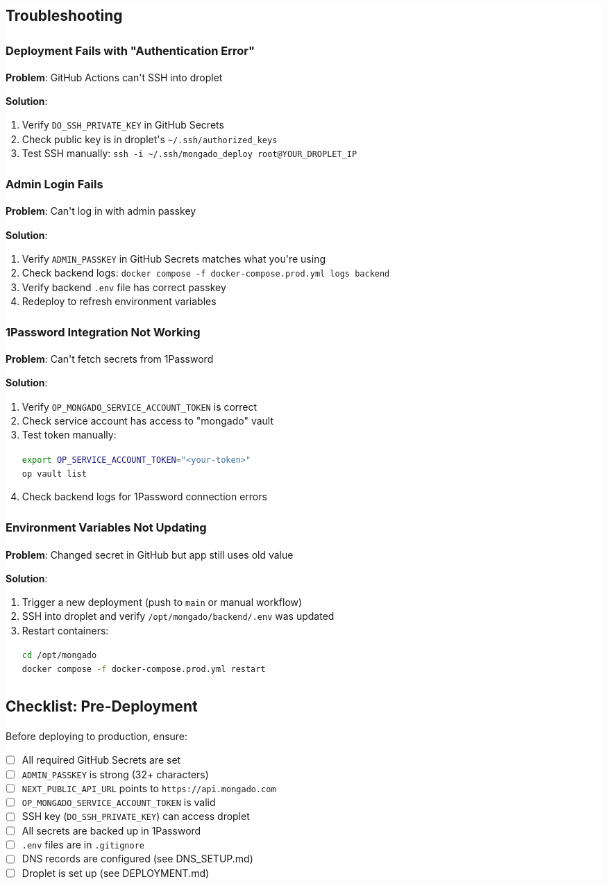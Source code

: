 ## Troubleshooting

### Deployment Fails with "Authentication Error"

**Problem**: GitHub Actions can't SSH into droplet

**Solution**:
1. Verify `DO_SSH_PRIVATE_KEY` in GitHub Secrets
2. Check public key is in droplet's `~/.ssh/authorized_keys`
3. Test SSH manually: `ssh -i ~/.ssh/mongado_deploy root@YOUR_DROPLET_IP`

### Admin Login Fails

**Problem**: Can't log in with admin passkey

**Solution**:
1. Verify `ADMIN_PASSKEY` in GitHub Secrets matches what you're using
2. Check backend logs: `docker compose -f docker-compose.prod.yml logs backend`
3. Verify backend `.env` file has correct passkey
4. Redeploy to refresh environment variables

### 1Password Integration Not Working

**Problem**: Can't fetch secrets from 1Password

**Solution**:
1. Verify `OP_MONGADO_SERVICE_ACCOUNT_TOKEN` is correct
2. Check service account has access to "mongado" vault
3. Test token manually:
   ```bash
   export OP_SERVICE_ACCOUNT_TOKEN="<your-token>"
   op vault list
   ```
4. Check backend logs for 1Password connection errors

### Environment Variables Not Updating

**Problem**: Changed secret in GitHub but app still uses old value

**Solution**:
1. Trigger a new deployment (push to `main` or manual workflow)
2. SSH into droplet and verify `/opt/mongado/backend/.env` was updated
3. Restart containers:
   ```bash
   cd /opt/mongado
   docker compose -f docker-compose.prod.yml restart
   ```

## Checklist: Pre-Deployment

Before deploying to production, ensure:

- [ ] All required GitHub Secrets are set
- [ ] `ADMIN_PASSKEY` is strong (32+ characters)
- [ ] `NEXT_PUBLIC_API_URL` points to `https://api.mongado.com`
- [ ] `OP_MONGADO_SERVICE_ACCOUNT_TOKEN` is valid
- [ ] SSH key (`DO_SSH_PRIVATE_KEY`) can access droplet
- [ ] All secrets are backed up in 1Password
- [ ] `.env` files are in `.gitignore`
- [ ] DNS records are configured (see DNS_SETUP.md)
- [ ] Droplet is set up (see DEPLOYMENT.md)

